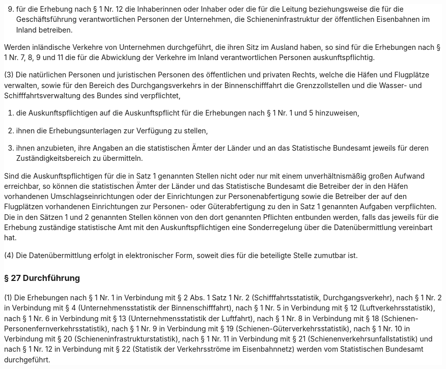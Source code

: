 



9.  für die Erhebung nach § 1 Nr. 12 die Inhaberinnen oder Inhaber oder
    die für die Leitung beziehungsweise die für die Geschäftsführung
    verantwortlichen Personen der Unternehmen, die Schieneninfrastruktur
    der öffentlichen Eisenbahnen im Inland betreiben.



Werden inländische Verkehre von Unternehmen durchgeführt, die ihren
Sitz im Ausland haben, so sind für die Erhebungen nach § 1 Nr. 7, 8, 9
und 11 die für die Abwicklung der Verkehre im Inland verantwortlichen
Personen auskunftspflichtig.

(3) Die natürlichen Personen und juristischen Personen des
öffentlichen und privaten Rechts, welche die Häfen und Flugplätze
verwalten, sowie für den Bereich des Durchgangsverkehrs in der
Binnenschifffahrt die Grenzzollstellen und die Wasser- und
Schifffahrtsverwaltung des Bundes sind verpflichtet,

1.  die Auskunftspflichtigen auf die Auskunftspflicht für die Erhebungen
    nach § 1 Nr. 1 und 5 hinzuweisen,


2.  ihnen die Erhebungsunterlagen zur Verfügung zu stellen,


3.  ihnen anzubieten, ihre Angaben an die statistischen Ämter der Länder
    und an das Statistische Bundesamt jeweils für deren
    Zuständigkeitsbereich zu übermitteln.



Sind die Auskunftspflichtigen für die in Satz 1 genannten Stellen
nicht oder nur mit einem unverhältnismäßig großen Aufwand erreichbar,
so können die statistischen Ämter der Länder und das Statistische
Bundesamt die Betreiber der in den Häfen vorhandenen
Umschlagseinrichtungen oder der Einrichtungen zur Personenabfertigung
sowie die Betreiber der auf den Flugplätzen vorhandenen Einrichtungen
zur Personen- oder Güterabfertigung zu den in Satz 1 genannten
Aufgaben verpflichten. Die in den Sätzen 1 und 2 genannten Stellen
können von den dort genannten Pflichten entbunden werden, falls das
jeweils für die Erhebung zuständige statistische Amt mit den
Auskunftspflichtigen eine Sonderregelung über die Datenübermittlung
vereinbart hat.

(4) Die Datenübermittlung erfolgt in elektronischer Form, soweit dies
für die beteiligte Stelle zumutbar ist.

### § 27 Durchführung

(1) Die Erhebungen nach § 1 Nr. 1 in Verbindung mit § 2 Abs. 1 Satz 1
Nr. 2 (Schifffahrtsstatistik, Durchgangsverkehr), nach § 1 Nr. 2 in
Verbindung mit § 4 (Unternehmensstatistik der Binnenschifffahrt), nach
§ 1 Nr. 5 in Verbindung mit § 12 (Luftverkehrsstatistik), nach § 1 Nr.
6 in Verbindung mit § 13 (Unternehmensstatistik der Luftfahrt), nach §
1 Nr. 8 in Verbindung mit § 18 (Schienen-
Personenfernverkehrsstatistik), nach § 1 Nr. 9 in Verbindung mit § 19
(Schienen-Güterverkehrsstatistik), nach § 1 Nr. 10 in Verbindung mit §
20 (Schieneninfrastrukturstatistik), nach § 1 Nr. 11 in Verbindung mit
§ 21 (Schienenverkehrsunfallstatistik) und nach § 1 Nr. 12 in
Verbindung mit § 22 (Statistik der Verkehrsströme im Eisenbahnnetz)
werden vom Statistischen Bundesamt durchgeführt.
